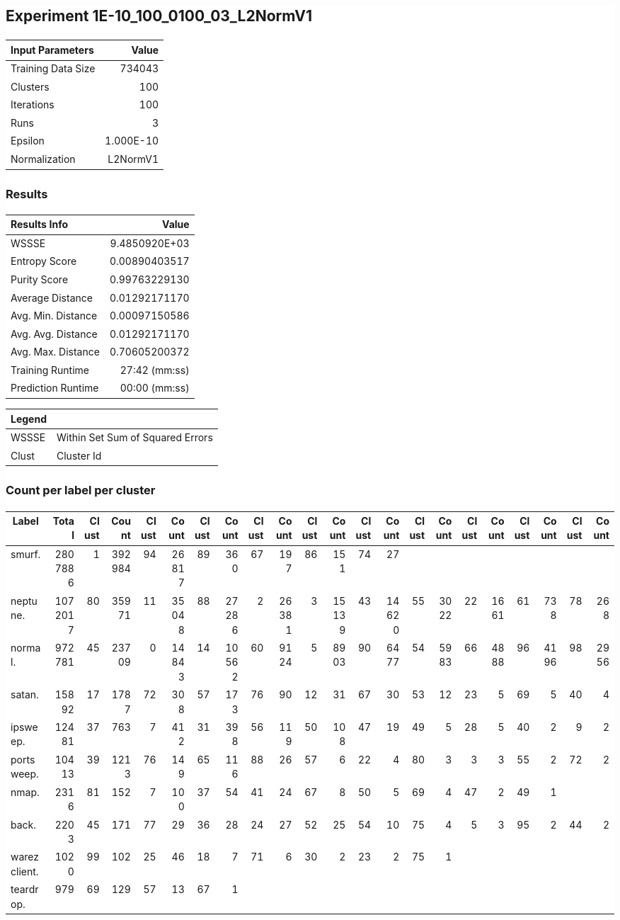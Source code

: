 ## Experiment 1E-10_100_0100_03_L2NormV1

| Input Parameters     |   Value   |
| :------------------- | --------: |
| Training Data Size   |    734043 |
| Clusters             |       100 |
| Iterations           |       100 |
| Runs                 |         3 |
| Epsilon              | 1.000E-10 |
| Normalization        |  L2NormV1 |


### Results

| Results Info         | Value         |
| :------------------- | ------------: |
| WSSSE                | 9.4850920E+03 |
| Entropy Score        | 0.00890403517 |
| Purity  Score        | 0.99763229130 |
| Average Distance     | 0.01292171170 |
| Avg. Min. Distance   | 0.00097150586 |
| Avg. Avg. Distance   | 0.01292171170 |
| Avg. Max. Distance   | 0.70605200372 |
| Training Runtime     | 27:42 (mm:ss) |
| Prediction Runtime   | 00:00 (mm:ss) |

| Legend ||
| ------ | -------------------------------- |
| WSSSE  | Within Set Sum of Squared Errors |
| Clust  | Cluster Id                       |


### Count per label per cluster

| Label                |   Total   | Clust | Count   | Clust | Count   | Clust | Count   | Clust | Count   | Clust | Count   | Clust | Count   | Clust | Count   | Clust | Count   | Clust | Count   | Clust | Count   |
| -------------------- | --------: | ----: | ------: | ----: | ------: | ----: | ------: | ----: | ------: | ----: | ------: | ----: | ------: | ----: | ------: | ----: | ------: | ----: | ------: | ----: | ------: |
| smurf.               |   2807886 |     1 |  392984 |    94 |   26817 |    89 |     360 |    67 |     197 |    86 |     151 |    74 |      27 |
| neptune.             |   1072017 |    80 |   35971 |    11 |   35048 |    88 |   27286 |     2 |   26381 |     3 |   15139 |    43 |   14620 |    55 |    3022 |    22 |    1661 |    61 |     738 |    78 |     268 |
| normal.              |    972781 |    45 |   23709 |     0 |   14843 |    14 |   10562 |    60 |    9124 |     5 |    8903 |    90 |    6477 |    54 |    5983 |    66 |    4888 |    96 |    4196 |    98 |    2956 |
| satan.               |     15892 |    17 |    1787 |    72 |     308 |    57 |     173 |    76 |      90 |    12 |      31 |    67 |      30 |    53 |      12 |    23 |       5 |    69 |       5 |    40 |       4 |
| ipsweep.             |     12481 |    37 |     763 |     7 |     412 |    31 |     398 |    56 |     119 |    50 |     108 |    47 |      19 |    49 |       5 |    28 |       5 |    40 |       2 |     9 |       2 |
| portsweep.           |     10413 |    39 |    1213 |    76 |     149 |    65 |     116 |    88 |      26 |    57 |       6 |    22 |       4 |    80 |       3 |     3 |       3 |    55 |       2 |    72 |       2 |
| nmap.                |      2316 |    81 |     152 |     7 |     100 |    37 |      54 |    41 |      24 |    67 |       8 |    50 |       5 |    69 |       4 |    47 |       2 |    49 |       1 |
| back.                |      2203 |    45 |     171 |    77 |      29 |    36 |      28 |    24 |      27 |    52 |      25 |    54 |      10 |    75 |       4 |     5 |       3 |    95 |       2 |    44 |       2 |
| warezclient.         |      1020 |    99 |     102 |    25 |      46 |    18 |       7 |    71 |       6 |    30 |       2 |    23 |       2 |    75 |       1 |
| teardrop.            |       979 |    69 |     129 |    57 |      13 |    67 |       1 |